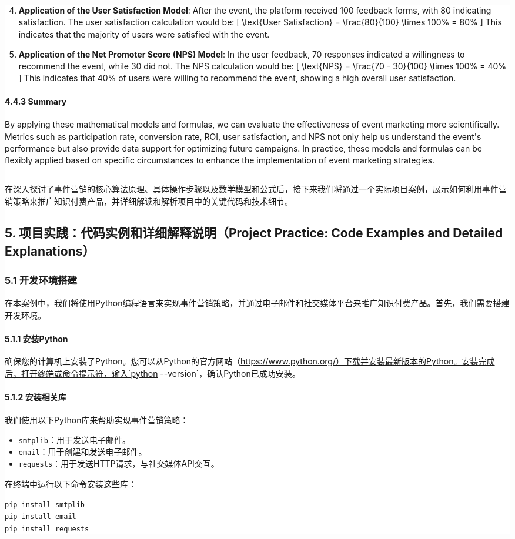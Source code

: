 4. **Application of the User Satisfaction Model**:
   After the event, the platform received 100 feedback forms, with 80 indicating satisfaction. The user satisfaction calculation would be:
   \[
   \text{User Satisfaction} = \frac{80}{100} \times 100\% = 80\%
   \]
   This indicates that the majority of users were satisfied with the event.

5. **Application of the Net Promoter Score (NPS) Model**:
   In the user feedback, 70 responses indicated a willingness to recommend the event, while 30 did not. The NPS calculation would be:
   \[
   \text{NPS} = \frac{70 - 30}{100} \times 100\% = 40\%
   \]
   This indicates that 40% of users were willing to recommend the event, showing a high overall user satisfaction.

#### 4.4.3 Summary

By applying these mathematical models and formulas, we can evaluate the effectiveness of event marketing more scientifically. Metrics such as participation rate, conversion rate, ROI, user satisfaction, and NPS not only help us understand the event's performance but also provide data support for optimizing future campaigns. In practice, these models and formulas can be flexibly applied based on specific circumstances to enhance the implementation of event marketing strategies.

---

在深入探讨了事件营销的核心算法原理、具体操作步骤以及数学模型和公式后，接下来我们将通过一个实际项目案例，展示如何利用事件营销策略来推广知识付费产品，并详细解读和解析项目中的关键代码和技术细节。

## 5. 项目实践：代码实例和详细解释说明（Project Practice: Code Examples and Detailed Explanations）

### 5.1 开发环境搭建

在本案例中，我们将使用Python编程语言来实现事件营销策略，并通过电子邮件和社交媒体平台来推广知识付费产品。首先，我们需要搭建开发环境。

#### 5.1.1 安装Python

确保您的计算机上安装了Python。您可以从Python的官方网站（https://www.python.org/）下载并安装最新版本的Python。安装完成后，打开终端或命令提示符，输入`python --version`，确认Python已成功安装。

#### 5.1.2 安装相关库

我们使用以下Python库来帮助实现事件营销策略：

- `smtplib`：用于发送电子邮件。
- `email`：用于创建和发送电子邮件。
- `requests`：用于发送HTTP请求，与社交媒体API交互。

在终端中运行以下命令安装这些库：

```bash
pip install smtplib
pip install email
pip install requests
```
